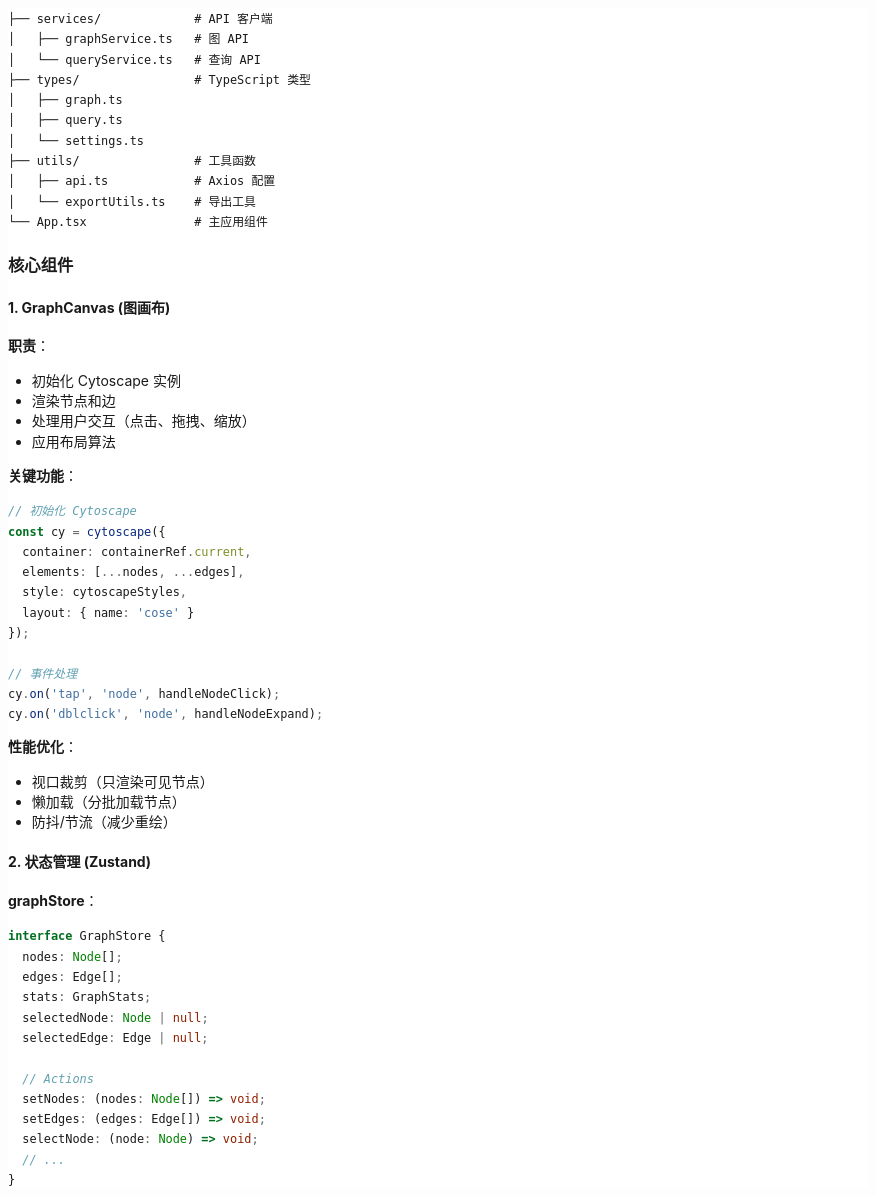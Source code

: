 ```
├── services/             # API 客户端
│   ├── graphService.ts   # 图 API
│   └── queryService.ts   # 查询 API
├── types/                # TypeScript 类型
│   ├── graph.ts
│   ├── query.ts
│   └── settings.ts
├── utils/                # 工具函数
│   ├── api.ts            # Axios 配置
│   └── exportUtils.ts    # 导出工具
└── App.tsx               # 主应用组件
```

### 核心组件

#### 1. GraphCanvas (图画布)

**职责**：
- 初始化 Cytoscape 实例
- 渲染节点和边
- 处理用户交互（点击、拖拽、缩放）
- 应用布局算法

**关键功能**：
```typescript
// 初始化 Cytoscape
const cy = cytoscape({
  container: containerRef.current,
  elements: [...nodes, ...edges],
  style: cytoscapeStyles,
  layout: { name: 'cose' }
});

// 事件处理
cy.on('tap', 'node', handleNodeClick);
cy.on('dblclick', 'node', handleNodeExpand);
```

**性能优化**：
- 视口裁剪（只渲染可见节点）
- 懒加载（分批加载节点）
- 防抖/节流（减少重绘）

#### 2. 状态管理 (Zustand)

**graphStore**：
```typescript
interface GraphStore {
  nodes: Node[];
  edges: Edge[];
  stats: GraphStats;
  selectedNode: Node | null;
  selectedEdge: Edge | null;
  
  // Actions
  setNodes: (nodes: Node[]) => void;
  setEdges: (edges: Edge[]) => void;
  selectNode: (node: Node) => void;
  // ...
}
```
